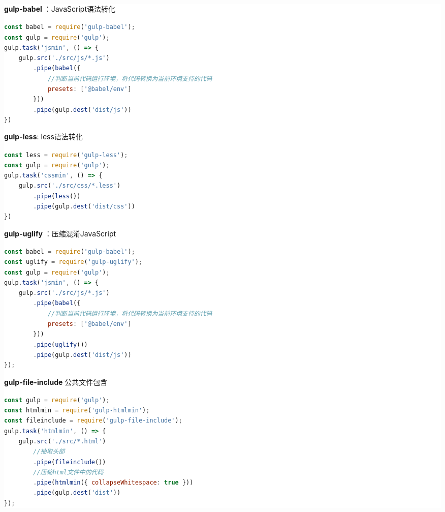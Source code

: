 **gulp-babel** ：JavaScript语法转化

```js
const babel = require('gulp-babel');
const gulp = require('gulp');
gulp.task('jsmin', () => {
    gulp.src('./src/js/*.js')
        .pipe(babel({
            //判断当前代码运行环境，将代码转换为当前环境支持的代码
            presets: ['@babel/env']
        }))
        .pipe(gulp.dest('dist/js'))
})
```

**gulp-less**: less语法转化

```js
const less = require('gulp-less');
const gulp = require('gulp');
gulp.task('cssmin', () => {
    gulp.src('./src/css/*.less')
        .pipe(less())
        .pipe(gulp.dest('dist/css'))
})
```

**gulp-uglify** ：压缩混淆JavaScript

```js
const babel = require('gulp-babel');
const uglify = require('gulp-uglify');
const gulp = require('gulp');
gulp.task('jsmin', () => {
    gulp.src('./src/js/*.js')
        .pipe(babel({
            //判断当前代码运行环境，将代码转换为当前环境支持的代码
            presets: ['@babel/env']
        }))
        .pipe(uglify())
        .pipe(gulp.dest('dist/js'))
});
```

**gulp-file-include** 公共文件包含

```js
const gulp = require('gulp');
const htmlmin = require('gulp-htmlmin');
const fileinclude = require('gulp-file-include');
gulp.task('htmlmin', () => {
    gulp.src('./src/*.html')
        //抽取头部
        .pipe(fileinclude())
        //压缩html文件中的代码
        .pipe(htmlmin({ collapseWhitespace: true }))
        .pipe(gulp.dest('dist'))
});
```

